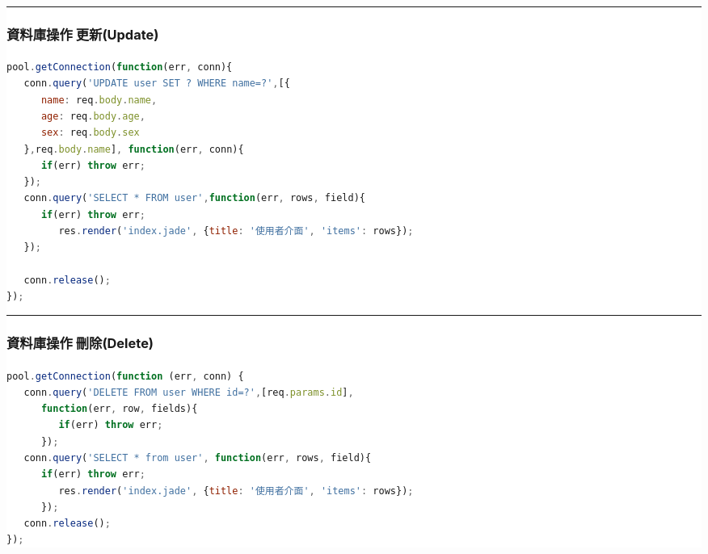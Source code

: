 ***
### 資料庫操作 更新(Update)
```javascript
pool.getConnection(function(err, conn){
   conn.query('UPDATE user SET ? WHERE name=?',[{
      name: req.body.name,
      age: req.body.age,
      sex: req.body.sex
   },req.body.name], function(err, conn){
      if(err) throw err;
   });
   conn.query('SELECT * FROM user',function(err, rows, field){
      if(err) throw err;
         res.render('index.jade', {title: '使用者介面', 'items': rows});
   });

   conn.release();
});
```

***
### 資料庫操作 刪除(Delete)
```javascript
pool.getConnection(function (err, conn) {
   conn.query('DELETE FROM user WHERE id=?',[req.params.id],
      function(err, row, fields){
         if(err) throw err;
      });
   conn.query('SELECT * from user', function(err, rows, field){
      if(err) throw err;
         res.render('index.jade', {title: '使用者介面', 'items': rows});
      });
   conn.release();
});
```


















